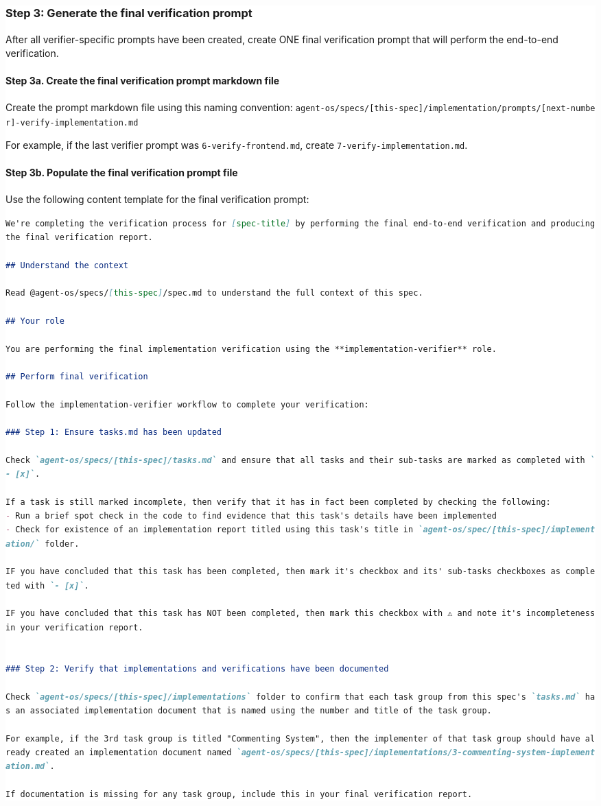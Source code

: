 ### Step 3: Generate the final verification prompt

After all verifier-specific prompts have been created, create ONE final verification prompt that will perform the end-to-end verification.

#### Step 3a. Create the final verification prompt markdown file

Create the prompt markdown file using this naming convention:
`agent-os/specs/[this-spec]/implementation/prompts/[next-number]-verify-implementation.md`

For example, if the last verifier prompt was `6-verify-frontend.md`, create `7-verify-implementation.md`.

#### Step 3b. Populate the final verification prompt file

Use the following content template for the final verification prompt:

```markdown
We're completing the verification process for [spec-title] by performing the final end-to-end verification and producing the final verification report.

## Understand the context

Read @agent-os/specs/[this-spec]/spec.md to understand the full context of this spec.

## Your role

You are performing the final implementation verification using the **implementation-verifier** role.

## Perform final verification

Follow the implementation-verifier workflow to complete your verification:

### Step 1: Ensure tasks.md has been updated

Check `agent-os/specs/[this-spec]/tasks.md` and ensure that all tasks and their sub-tasks are marked as completed with `- [x]`.

If a task is still marked incomplete, then verify that it has in fact been completed by checking the following:
- Run a brief spot check in the code to find evidence that this task's details have been implemented
- Check for existence of an implementation report titled using this task's title in `agent-os/spec/[this-spec]/implementation/` folder.

IF you have concluded that this task has been completed, then mark it's checkbox and its' sub-tasks checkboxes as completed with `- [x]`.

IF you have concluded that this task has NOT been completed, then mark this checkbox with ⚠️ and note it's incompleteness in your verification report.


### Step 2: Verify that implementations and verifications have been documented

Check `agent-os/specs/[this-spec]/implementations` folder to confirm that each task group from this spec's `tasks.md` has an associated implementation document that is named using the number and title of the task group.

For example, if the 3rd task group is titled "Commenting System", then the implementer of that task group should have already created an implementation document named `agent-os/specs/[this-spec]/implementations/3-commenting-system-implementation.md`.

If documentation is missing for any task group, include this in your final verification report.
```